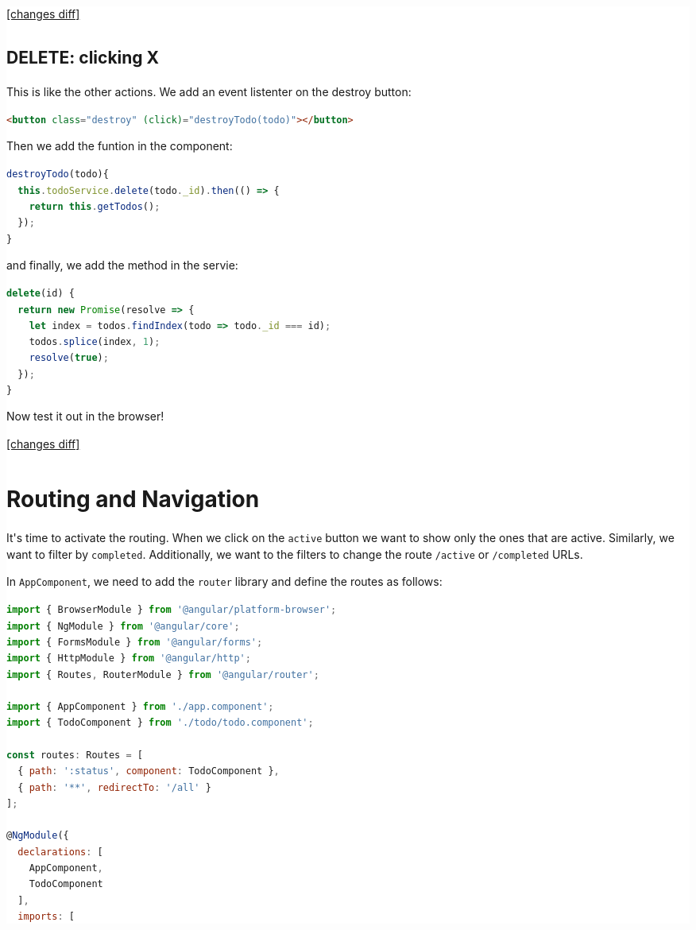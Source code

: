 

<a target="_blank" href="https://github.com/amejiarosario/angular2-todo-app/commit/2664150bdad13f2c5666b0a5031703383446a041">[changes diff]</a>

## DELETE: clicking X

This is like the other actions. We add an event listenter on the destroy button:

```html src/app/todo/todo.component.html
<button class="destroy" (click)="destroyTodo(todo)"></button>
```

Then we add the funtion in the component:

```javascript src/app/todo/todo.component.ts
destroyTodo(todo){
  this.todoService.delete(todo._id).then(() => {
    return this.getTodos();
  });
}
```

and finally, we add the method in the servie:

```javascript src/app/todo/todo.service.ts
delete(id) {
  return new Promise(resolve => {
    let index = todos.findIndex(todo => todo._id === id);
    todos.splice(index, 1);
    resolve(true);
  });
}
```

Now test it out in the browser!

<a target="_blank" href="https://github.com/amejiarosario/angular2-todo-app/commit/161be3b1a0e59ea41442d7be99d61fb9bb81b8b5">[changes diff]</a>

# Routing and Navigation

It's time to activate the routing. When we click on the `active` button we want to show only the ones that are active. Similarly, we want to filter by `completed`. Additionally, we want to the filters to change the route `/active` or `/completed` URLs.

In `AppComponent`, we need to add the `router` library and define the routes as follows:

```js
import { BrowserModule } from '@angular/platform-browser';
import { NgModule } from '@angular/core';
import { FormsModule } from '@angular/forms';
import { HttpModule } from '@angular/http';
import { Routes, RouterModule } from '@angular/router';

import { AppComponent } from './app.component';
import { TodoComponent } from './todo/todo.component';

const routes: Routes = [
  { path: ':status', component: TodoComponent },
  { path: '**', redirectTo: '/all' }
];

@NgModule({
  declarations: [
    AppComponent,
    TodoComponent
  ],
  imports: [
```